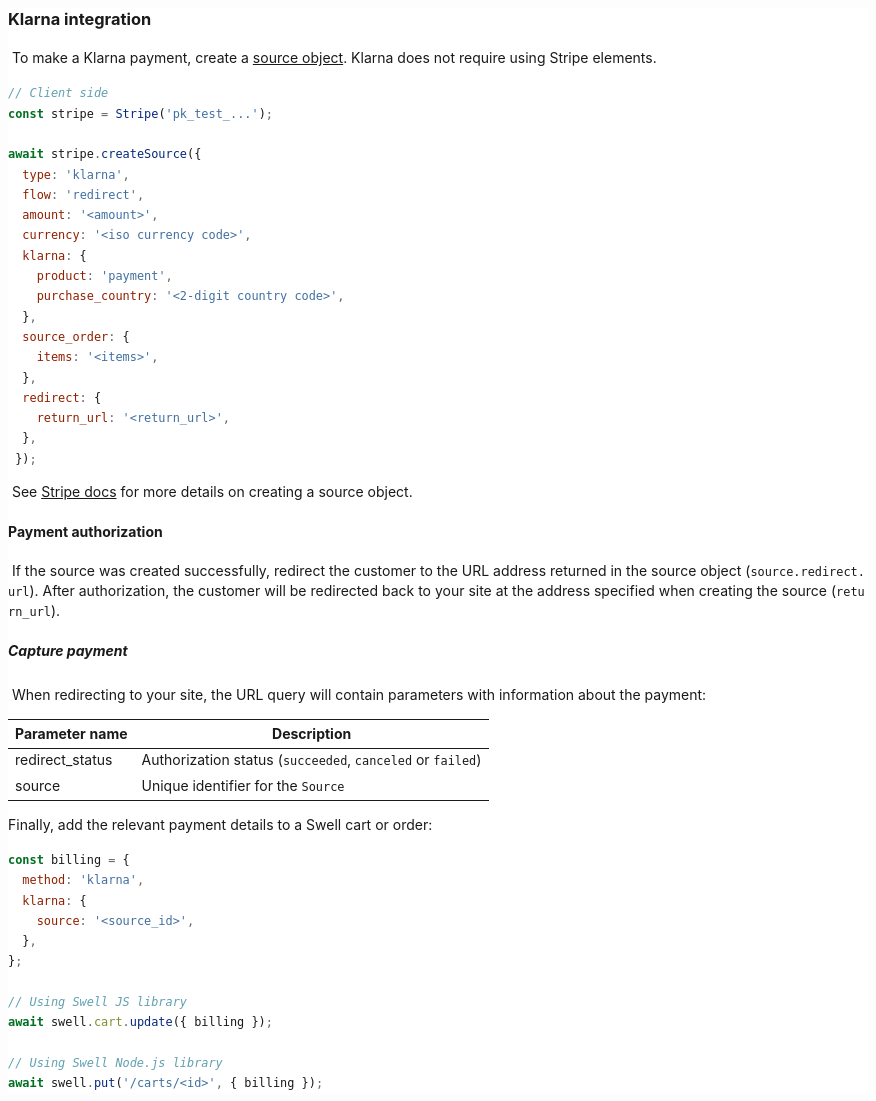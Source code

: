 ### Klarna integration
​
To make a Klarna payment, create a [source object](https://stripe.com/docs/api/sources). Klarna does not require using Stripe elements.

```js
// Client side
const stripe = Stripe('pk_test_...');
​
await stripe.createSource({
  type: 'klarna',
  flow: 'redirect',
  amount: '<amount>',
  currency: '<iso currency code>',
  klarna: {
    product: 'payment',
    purchase_country: '<2-digit country code>',
  },
  source_order: {
    items: '<items>',
  },
  redirect: {
    return_url: '<return_url>',
  },
 });
```
​
See [Stripe docs](https://stripe.com/docs/sources/klarna#create-source) for more details on creating a source object.

#### Payment authorization
​
If the source was created successfully, redirect the customer to the URL address returned in the source object (`source.redirect.url`). After authorization, the customer will be redirected back to your site at the address specified when creating the source (`return_url`).

##### Capture payment
​
When redirecting to your site, the URL query will contain parameters with information about the payment:
​

|Parameter name|Description|
|--|--|
|redirect_status|Authorization status (`succeeded`, `canceled` or `failed`)|
|source|Unique identifier for the `Source`|


Finally, add the relevant payment details to a Swell cart or order:

```js
const billing = {
  method: 'klarna',
  klarna: {
    source: '<source_id>',
  },
};

// Using Swell JS library
await swell.cart.update({ billing });

// Using Swell Node.js library
await swell.put('/carts/<id>', { billing });
```
